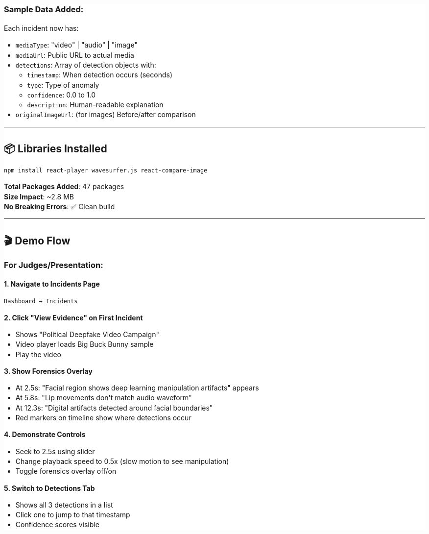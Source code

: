 ### Sample Data Added:
Each incident now has:
- `mediaType`: "video" | "audio" | "image"
- `mediaUrl`: Public URL to actual media
- `detections`: Array of detection objects with:
  - `timestamp`: When detection occurs (seconds)
  - `type`: Type of anomaly
  - `confidence`: 0.0 to 1.0
  - `description`: Human-readable explanation
- `originalImageUrl`: (for images) Before/after comparison

---

## 📦 Libraries Installed

```bash
npm install react-player wavesurfer.js react-compare-image
```

**Total Packages Added**: 47 packages  
**Size Impact**: ~2.8 MB  
**No Breaking Errors**: ✅ Clean build  

---

## 🎬 Demo Flow

### For Judges/Presentation:

**1. Navigate to Incidents Page**
```
Dashboard → Incidents
```

**2. Click "View Evidence" on First Incident**
- Shows "Political Deepfake Video Campaign"
- Video player loads Big Buck Bunny sample
- Play the video

**3. Show Forensics Overlay**
- At 2.5s: "Facial region shows deep learning manipulation artifacts" appears
- At 5.8s: "Lip movements don't match audio waveform"
- At 12.3s: "Digital artifacts detected around facial boundaries"
- Red markers on timeline show where detections occur

**4. Demonstrate Controls**
- Seek to 2.5s using slider
- Change playback speed to 0.5x (slow motion to see manipulation)
- Toggle forensics overlay off/on

**5. Switch to Detections Tab**
- Shows all 3 detections in a list
- Click one to jump to that timestamp
- Confidence scores visible
